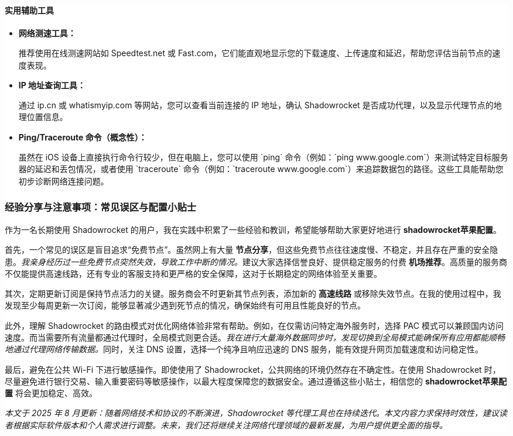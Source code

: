 <h4>实用辅助工具</h4>
<ul>
    <li>
        <strong>网络测速工具：</strong>
        <p>
            推荐使用在线测速网站如 Speedtest.net 或 Fast.com，它们能直观地显示您的下载速度、上传速度和延迟，帮助您评估当前节点的速度表现。
        </p>
    </li>
    <li>
        <strong>IP 地址查询工具：</strong>
        <p>
            通过 ip.cn 或 whatismyip.com 等网站，您可以查看当前连接的 IP 地址，确认 Shadowrocket 是否成功代理，以及显示代理节点的地理位置信息。
        </p>
    </li>
    <li>
        <strong>Ping/Traceroute 命令（概念性）：</strong>
        <p>
            虽然在 iOS 设备上直接执行命令行较少，但在电脑上，您可以使用 `ping` 命令（例如：`ping www.google.com`）来测试特定目标服务器的延迟和丢包情况，或者使用 `traceroute` 命令（例如：`traceroute www.google.com`）来追踪数据包的路径。这些工具能帮助您初步诊断网络连接问题。
        </p>
    </li>
</ul>

<h3>经验分享与注意事项：常见误区与配置小贴士</h3>

<p>
    作为一名长期使用 Shadowrocket 的用户，我在实践中积累了一些经验和教训，希望能够帮助大家更好地进行 <strong>shadowrocket苹果配置</strong>。
</p>
<p>
    首先，一个常见的误区是盲目追求“免费节点”。虽然网上有大量 <strong>节点分享</strong>，但这些免费节点往往速度慢、不稳定，并且存在严重的安全隐患。<em>我亲身经历过一些免费节点突然失效，导致工作中断的情况。</em>建议大家选择信誉良好、提供稳定服务的付费 <strong>机场推荐</strong>。高质量的服务商不仅能提供高速线路，还有专业的客服支持和更严格的安全保障，这对于长期稳定的网络体验至关重要。
</p>
<p>
    其次，定期更新订阅是保持节点活力的关键。服务商会不时更新其节点列表，添加新的 <strong>高速线路</strong> 或移除失效节点。在我的使用过程中，我发现至少每周更新一次订阅，能够显著减少遇到死节点的情况，确保始终有可用且性能良好的节点。
</p>
<p>
    此外，理解 Shadowrocket 的路由模式对优化网络体验非常有帮助。例如，在仅需访问特定海外服务时，选择 PAC 模式可以兼顾国内访问速度。而当需要所有流量都通过代理时，全局模式则更合适。<em>我在进行大量海外数据同步时，发现切换到全局模式能确保所有应用都能顺畅地通过代理网络传输数据。</em>同时，关注 DNS 设置，选择一个纯净且响应迅速的 DNS 服务，能有效提升网页加载速度和访问稳定性。
</p>
<p>
    最后，避免在公共 Wi-Fi 下进行敏感操作。即使使用了 Shadowrocket，公共网络的环境仍然存在不确定性。在使用 Shadowrocket 时，尽量避免进行银行交易、输入重要密码等敏感操作，以最大程度保障您的数据安全。通过遵循这些小贴士，相信您的 <strong>shadowrocket苹果配置</strong> 将会更加稳定、高效。
</p>

<p><em>本文于 2025 年 8 月更新：随着网络技术和协议的不断演进，Shadowrocket 等代理工具也在持续迭代。本文内容力求保持时效性，建议读者根据实际软件版本和个人需求进行调整。未来，我们还将继续关注网络代理领域的最新发展，为用户提供更全面的指导。</em></p>